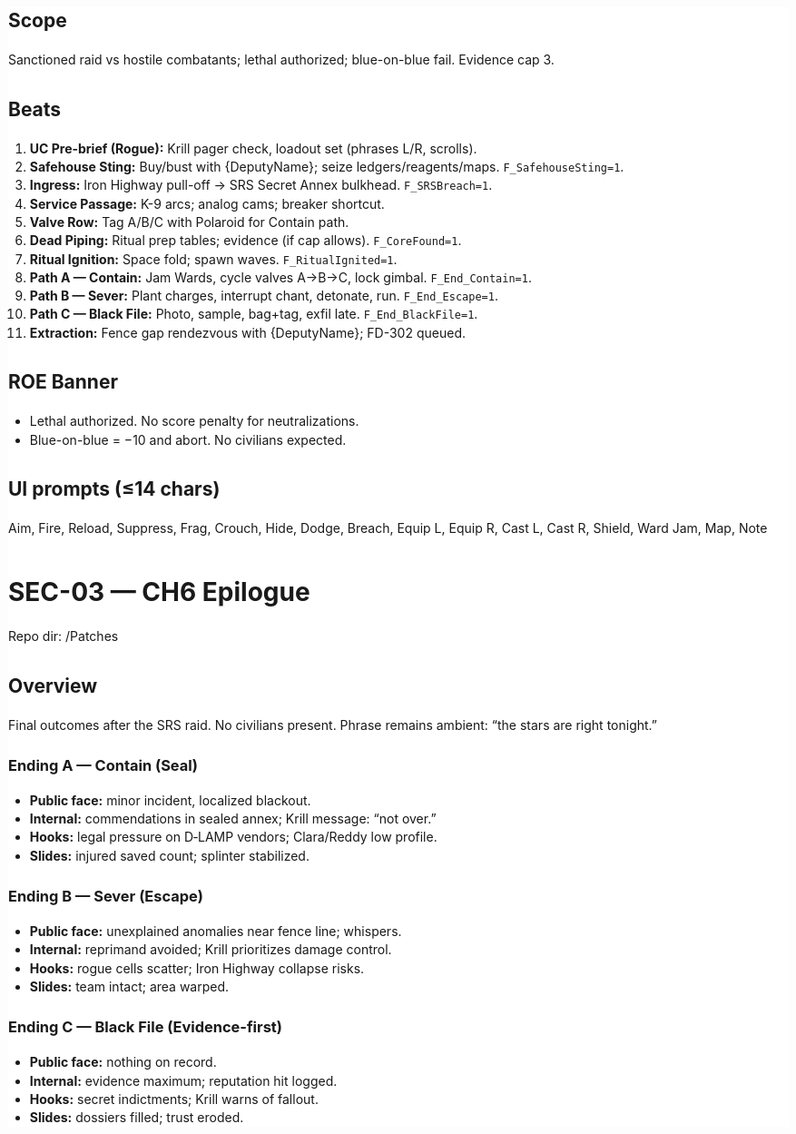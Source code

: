## Scope
Sanctioned raid vs hostile combatants; lethal authorized; blue-on-blue fail. Evidence cap 3.

## Beats
1) **UC Pre-brief (Rogue):** Krill pager check, loadout set (phrases L/R, scrolls).  
2) **Safehouse Sting:** Buy/bust with {DeputyName}; seize ledgers/reagents/maps. `F_SafehouseSting=1`.  
3) **Ingress:** Iron Highway pull-off → SRS Secret Annex bulkhead. `F_SRSBreach=1`.  
4) **Service Passage:** K-9 arcs; analog cams; breaker shortcut.  
5) **Valve Row:** Tag A/B/C with Polaroid for Contain path.  
6) **Dead Piping:** Ritual prep tables; evidence (if cap allows). `F_CoreFound=1`.  
7) **Ritual Ignition:** Space fold; spawn waves. `F_RitualIgnited=1`.  
8) **Path A — Contain:** Jam Wards, cycle valves A→B→C, lock gimbal. `F_End_Contain=1`.  
9) **Path B — Sever:** Plant charges, interrupt chant, detonate, run. `F_End_Escape=1`.  
10) **Path C — Black File:** Photo, sample, bag+tag, exfil late. `F_End_BlackFile=1`.  
11) **Extraction:** Fence gap rendezvous with {DeputyName}; FD-302 queued.

## ROE Banner
- Lethal authorized. No score penalty for neutralizations.  
- Blue-on-blue = −10 and abort. No civilians expected.

## UI prompts (≤14 chars)
Aim, Fire, Reload, Suppress, Frag, Crouch, Hide, Dodge, Breach, Equip L, Equip R, Cast L, Cast R, Shield, Ward Jam, Map, Note

# SEC-03 — CH6 Epilogue
Repo dir: /Patches

## Overview
Final outcomes after the SRS raid. No civilians present. Phrase remains ambient: “the stars are right tonight.”

### Ending A — Contain (Seal)
- **Public face:** minor incident, localized blackout.  
- **Internal:** commendations in sealed annex; Krill message: “not over.”  
- **Hooks:** legal pressure on D‑LAMP vendors; Clara/Reddy low profile.  
- **Slides:** injured saved count; splinter stabilized.

### Ending B — Sever (Escape)
- **Public face:** unexplained anomalies near fence line; whispers.  
- **Internal:** reprimand avoided; Krill prioritizes damage control.  
- **Hooks:** rogue cells scatter; Iron Highway collapse risks.  
- **Slides:** team intact; area warped.

### Ending C — Black File (Evidence-first)
- **Public face:** nothing on record.  
- **Internal:** evidence maximum; reputation hit logged.  
- **Hooks:** secret indictments; Krill warns of fallout.  
- **Slides:** dossiers filled; trust eroded.
